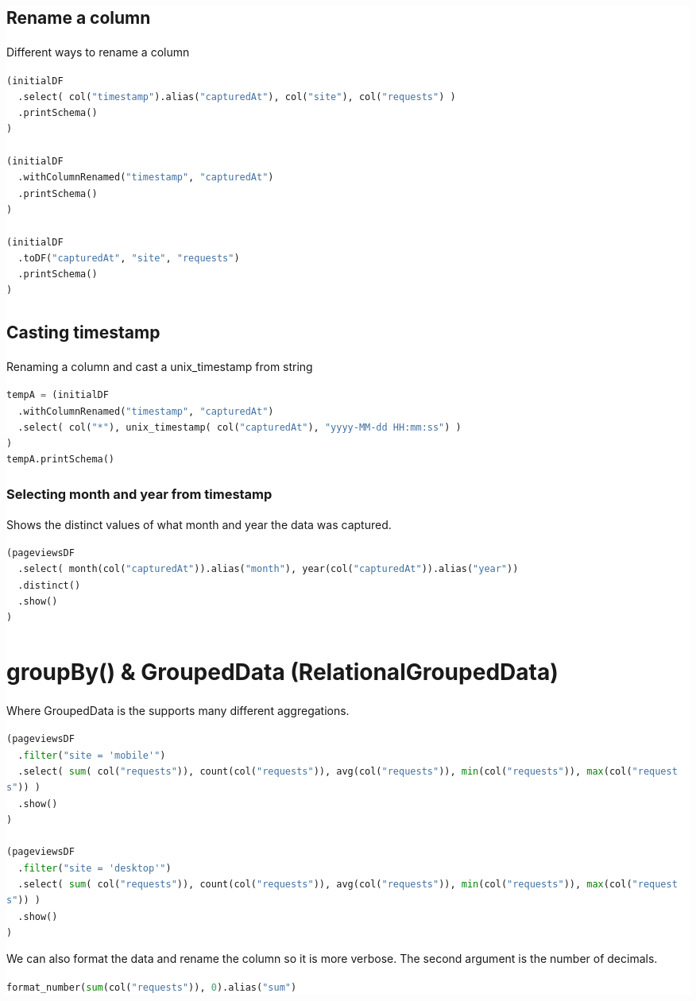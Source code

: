 ## Rename a column
Different ways to rename a column
```py
(initialDF
  .select( col("timestamp").alias("capturedAt"), col("site"), col("requests") )
  .printSchema()
)

(initialDF
  .withColumnRenamed("timestamp", "capturedAt")
  .printSchema()
)

(initialDF
  .toDF("capturedAt", "site", "requests")
  .printSchema()
)

```

## Casting timestamp
Renaming a column and cast a unix_timestamp from string
```py
tempA = (initialDF
  .withColumnRenamed("timestamp", "capturedAt")
  .select( col("*"), unix_timestamp( col("capturedAt"), "yyyy-MM-dd HH:mm:ss") )
)
tempA.printSchema()
```

### Selecting month and year from timestamp
Shows the distinct values of what month and year the data was captured.
```py
(pageviewsDF
  .select( month(col("capturedAt")).alias("month"), year(col("capturedAt")).alias("year"))
  .distinct()
  .show()                     
)
``` 

# groupBy() & GroupedData (RelationalGroupedData)
Where GroupedData is the supports many different aggregations.
```py
(pageviewsDF
  .filter("site = 'mobile'")
  .select( sum( col("requests")), count(col("requests")), avg(col("requests")), min(col("requests")), max(col("requests")) )
  .show()
)
          
(pageviewsDF
  .filter("site = 'desktop'")
  .select( sum( col("requests")), count(col("requests")), avg(col("requests")), min(col("requests")), max(col("requests")) )
  .show()
)
```
We can also format the data and rename the column so it is more verbose.
The second argument is the number of decimals.
```py
format_number(sum(col("requests")), 0).alias("sum")
```
